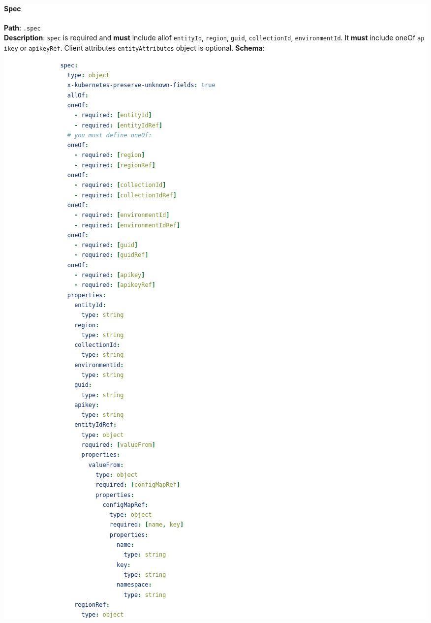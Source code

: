 #### Spec

**Path**: `.spec`</br>
**Description**: `spec` is required and **must** include allof `entityId`, `region`, `guid`, `collectionId`, `environmentId`. It **must** include oneOf `apikey` or `apikeyRef`. Client attributes `entityAttributes` object is optional.
**Schema**:
```yaml
                spec:
                  type: object
                  x-kubernetes-preserve-unknown-fields: true
                  allOf:
                  oneOf:
                    - required: [entityId]
                    - required: [entityIdRef]
                  # you must define oneOf:
                  oneOf:
                    - required: [region]
                    - required: [regionRef]
                  oneOf:
                    - required: [collectionId]
                    - required: [collectionIdRef]
                  oneOf:
                    - required: [environmentId]
                    - required: [environmentIdRef]
                  oneOf:
                    - required: [guid]
                    - required: [guidRef]
                  oneOf:
                    - required: [apikey]
                    - required: [apikeyRef]
                  properties:
                    entityId:
                      type: string
                    region:
                      type: string
                    collectionId:
                      type: string
                    environmentId:
                      type: string
                    guid:
                      type: string
                    apikey:
                      type: string
                    entityIdRef:
                      type: object
                      required: [valueFrom]
                      properties:
                        valueFrom:
                          type: object
                          required: [configMapRef]
                          properties:
                            configMapRef:
                              type: object
                              required: [name, key]
                              properties:
                                name:
                                  type: string
                                key:
                                  type: string
                                namespace:
                                  type: string
                    regionRef:
                      type: object
```